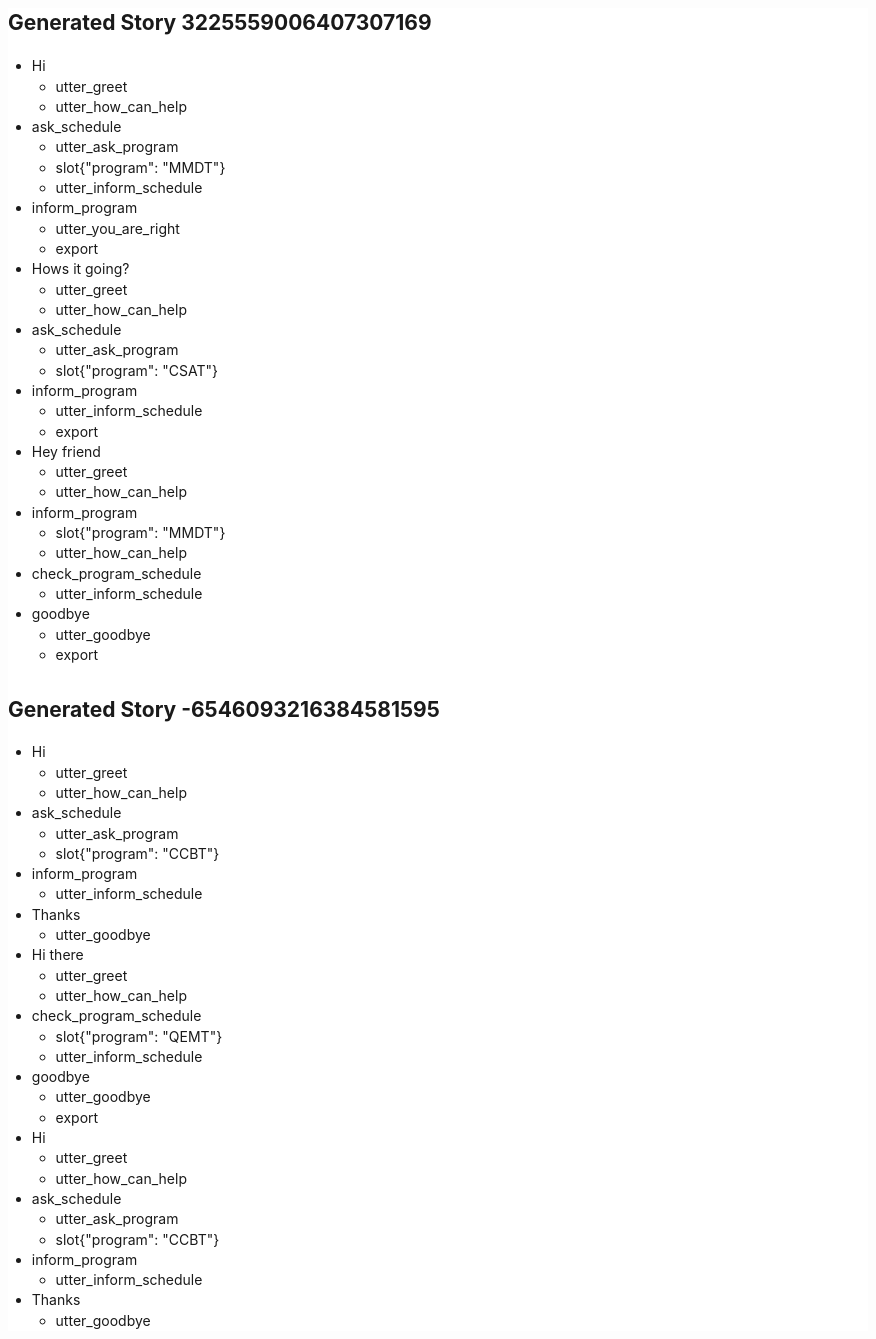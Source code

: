 ## Generated Story 3225559006407307169
* Hi
    - utter_greet
    - utter_how_can_help
* ask_schedule
    - utter_ask_program
    - slot{"program": "MMDT"}
    - utter_inform_schedule
* inform_program
    - utter_you_are_right
    - export
* Hows it going?
    - utter_greet
    - utter_how_can_help
* ask_schedule
    - utter_ask_program
    - slot{"program": "CSAT"}
* inform_program
    - utter_inform_schedule
    - export
* Hey friend
    - utter_greet
    - utter_how_can_help
* inform_program
    - slot{"program": "MMDT"}
    - utter_how_can_help
* check_program_schedule
    - utter_inform_schedule
* goodbye
    - utter_goodbye
    - export

## Generated Story -6546093216384581595
* Hi
    - utter_greet
    - utter_how_can_help
* ask_schedule
    - utter_ask_program
    - slot{"program": "CCBT"}
* inform_program
    - utter_inform_schedule
* Thanks
    - utter_goodbye
* Hi there
    - utter_greet
    - utter_how_can_help
* check_program_schedule
    - slot{"program": "QEMT"}
    - utter_inform_schedule
* goodbye
    - utter_goodbye
    - export
* Hi
    - utter_greet
    - utter_how_can_help
* ask_schedule
    - utter_ask_program
    - slot{"program": "CCBT"}
* inform_program
    - utter_inform_schedule
* Thanks
    - utter_goodbye